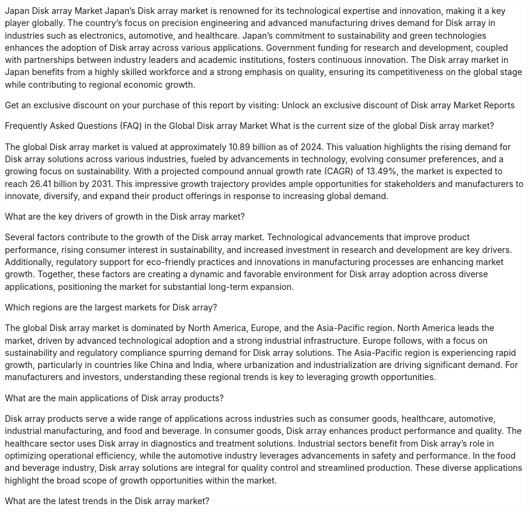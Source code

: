 Japan Disk array Market
Japan’s Disk array market is renowned for its technological expertise and innovation, making it a key player globally. The country’s focus on precision engineering and advanced manufacturing drives demand for Disk array in industries such as electronics, automotive, and healthcare. Japan’s commitment to sustainability and green technologies enhances the adoption of Disk array across various applications. Government funding for research and development, coupled with partnerships between industry leaders and academic institutions, fosters continuous innovation. The Disk array market in Japan benefits from a highly skilled workforce and a strong emphasis on quality, ensuring its competitiveness on the global stage while contributing to regional economic growth.

Get an exclusive discount on your purchase of this report by visiting: Unlock an exclusive discount of Disk array Market Reports 

Frequently Asked Questions (FAQ) in the Global Disk array Market
What is the current size of the global Disk array market?

The global Disk array market is valued at approximately 10.89 billion as of 2024. This valuation highlights the rising demand for Disk array solutions across various industries, fueled by advancements in technology, evolving consumer preferences, and a growing focus on sustainability. With a projected compound annual growth rate (CAGR) of 13.49%, the market is expected to reach 26.41 billion by 2031. This impressive growth trajectory provides ample opportunities for stakeholders and manufacturers to innovate, diversify, and expand their product offerings in response to increasing global demand.

What are the key drivers of growth in the Disk array market?

Several factors contribute to the growth of the Disk array market. Technological advancements that improve product performance, rising consumer interest in sustainability, and increased investment in research and development are key drivers. Additionally, regulatory support for eco-friendly practices and innovations in manufacturing processes are enhancing market growth. Together, these factors are creating a dynamic and favorable environment for Disk array adoption across diverse applications, positioning the market for substantial long-term expansion.

Which regions are the largest markets for Disk array?

The global Disk array market is dominated by North America, Europe, and the Asia-Pacific region. North America leads the market, driven by advanced technological adoption and a strong industrial infrastructure. Europe follows, with a focus on sustainability and regulatory compliance spurring demand for Disk array solutions. The Asia-Pacific region is experiencing rapid growth, particularly in countries like China and India, where urbanization and industrialization are driving significant demand. For manufacturers and investors, understanding these regional trends is key to leveraging growth opportunities.

What are the main applications of Disk array products?

Disk array products serve a wide range of applications across industries such as consumer goods, healthcare, automotive, industrial manufacturing, and food and beverage. In consumer goods, Disk array enhances product performance and quality. The healthcare sector uses Disk array in diagnostics and treatment solutions. Industrial sectors benefit from Disk array’s role in optimizing operational efficiency, while the automotive industry leverages advancements in safety and performance. In the food and beverage industry, Disk array solutions are integral for quality control and streamlined production. These diverse applications highlight the broad scope of growth opportunities within the market.

What are the latest trends in the Disk array market?
